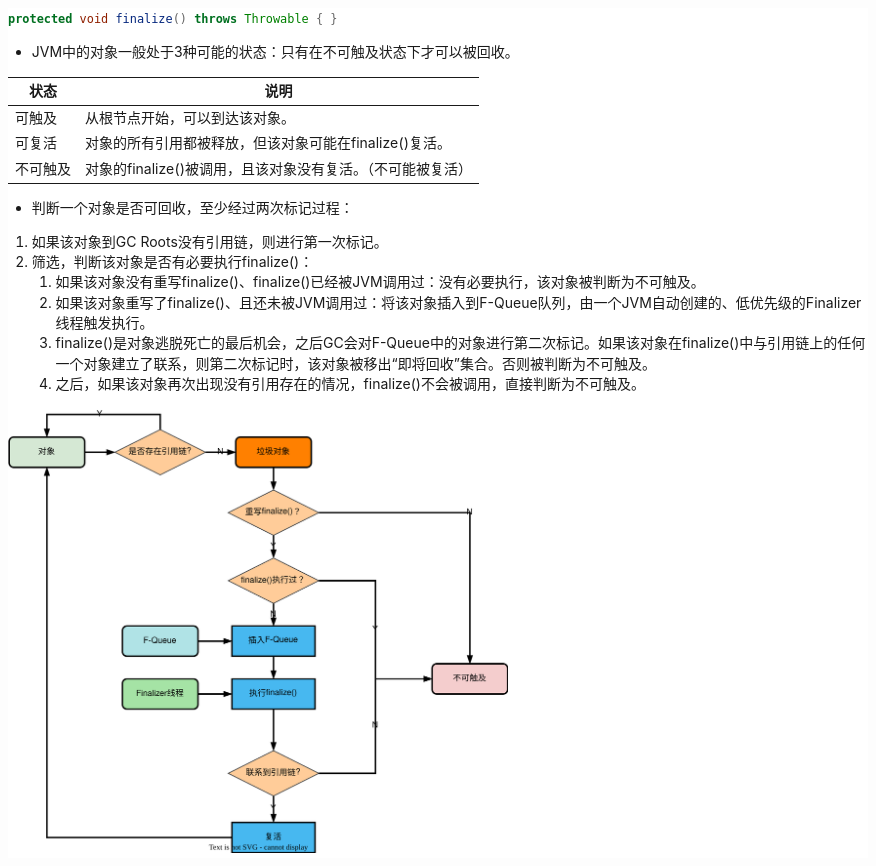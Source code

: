 ```java
protected void finalize() throws Throwable { }
```

- JVM中的对象一般处于3种可能的状态：只有在不可触及状态下才可以被回收。

| 状态   | 说明                                 |
| ---- | ---------------------------------- |
| 可触及  | 从根节点开始，可以到达该对象。                    |
| 可复活  | 对象的所有引用都被释放，但该对象可能在finalize()复活。   |
| 不可触及 | 对象的finalize()被调用，且该对象没有复活。（不可能被复活） |

- 判断一个对象是否可回收，至少经过两次标记过程：
1. 如果该对象到GC Roots没有引用链，则进行第一次标记。
2. 筛选，判断该对象是否有必要执行finalize()：
   1. 如果该对象没有重写finalize()、finalize()已经被JVM调用过：没有必要执行，该对象被判断为不可触及。
   2. 如果该对象重写了finalize()、且还未被JVM调用过：将该对象插入到F-Queue队列，由一个JVM自动创建的、低优先级的Finalizer线程触发执行。
   3. finalize()是对象逃脱死亡的最后机会，之后GC会对F-Queue中的对象进行第二次标记。如果该对象在finalize()中与引用链上的任何一个对象建立了联系，则第二次标记时，该对象被移出“即将回收”集合。否则被判断为不可触及。
   4. 之后，如果该对象再次出现没有引用存在的情况，finalize()不会被调用，直接判断为不可触及。

<img src="../../../pictures/JVM-finalize执行判断.svg" width="500"/> 
